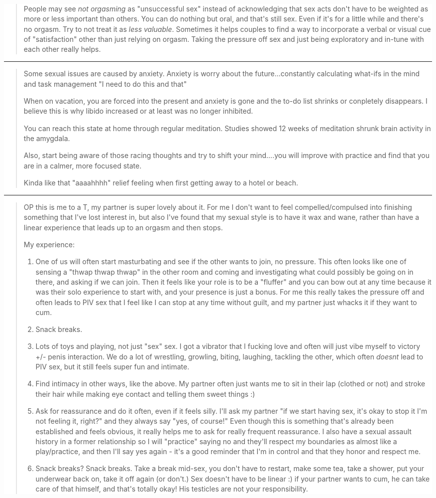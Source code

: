 > People may see *not orgasming* as "unsuccessful sex" instead of acknowledging that sex acts don't have to be weighted as more or less important than others. You can do nothing but oral, and that's still sex. Even if it's for a little while and there's no orgasm. Try to not treat it as *less valuable*. Sometimes it helps couples to find a way to incorporate a verbal or visual cue of "satisfaction" other than just relying on orgasm. Taking the pressure off sex and just being exploratory and in-tune with each other really helps.

---

> Some sexual issues are caused by anxiety. Anxiety is worry about the future...constantly calculating what-ifs in the mind and task management "I need to do this and that"
> 
> When on vacation, you are forced into the present and anxiety is gone and the to-do list shrinks or conpletely disappears. I believe this is why libido increased or at least was no longer inhibited.
> 
> You can reach this state at home through regular meditation. Studies showed 12 weeks of meditation shrunk brain activity in the amygdala.
> 
> Also, start being aware of those racing thoughts and try to shift your mind....you will improve with practice and find that you are in a calmer, more focused state.
> 
> Kinda like that "aaaahhhh" relief feeling when first getting away to a hotel or beach.

---

> OP this is me to a T, my partner is super lovely about it. For me I don't want to feel compelled/compulsed into finishing something that I've lost interest in, but also I've found that my sexual style is to have it wax and wane, rather than have a linear experience that leads up to an orgasm and then stops.
> 
> My experience:
> 
> 1.  One of us will often start masturbating and see if the other wants to join, no pressure. This often looks like one of sensing a "thwap thwap thwap" in the other room and coming and investigating what could possibly be going on in there, and asking if we can join. Then it feels like your role is to be a "fluffer" and you can bow out at any time because it was their solo experience to start with, and your presence is just a bonus. For me this really takes the pressure off and often leads to PIV sex that I feel like I can stop at any time without guilt, and my partner just whacks it if they want to cum.
> 
> 2.  Snack breaks.
> 
> 3.  Lots of toys and playing, not just "sex" sex. I got a vibrator that I fucking love and often will just vibe myself to victory +/- penis interaction. We do a lot of wrestling, growling, biting, laughing, tackling the other, which often *doesnt* lead to PIV sex, but it still feels super fun and intimate.
> 
> 4.  Find intimacy in other ways, like the above. My partner often just wants me to sit in their lap (clothed or not) and stroke their hair while making eye contact and telling them sweet things :)
> 
> 5.  Ask for reassurance and do it often, even if it feels silly. I'll ask my partner "if we start having sex, it's okay to stop it I'm not feeling it, right?" and they always say "yes, of course!" Even though this is something that's already been established and feels obvious, it really helps me to ask for really frequent reassurance. I also have a sexual assault history in a former relationship so I will "practice" saying no and they'll respect my boundaries as almost like a play/practice, and then I'll say yes again - it's a good reminder that I'm in control and that they honor and respect me.
> 
> 6.  Snack breaks? Snack breaks. Take a break mid-sex, you don't have to restart, make some tea, take a shower, put your underwear back on, take it off again (or don't.) Sex doesn't have to be linear :) if your partner wants to cum, he can take care of that himself, and that's totally okay! His testicles are not your responsibility.
> 